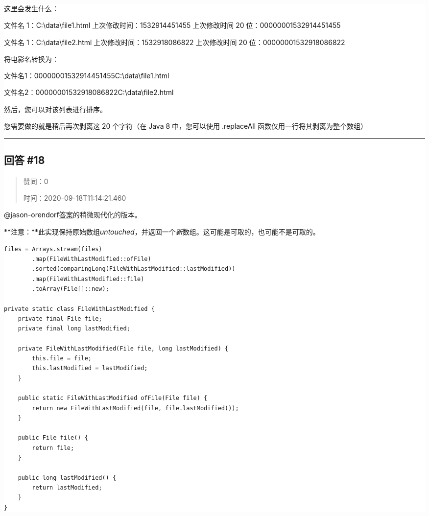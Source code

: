 这里会发生什么：

文件名 1：C:\data\file1.html 上次修改时间：1532914451455 上次修改时间 20 位：00000001532914451455

文件名 1：C:\data\file2.html 上次修改时间：1532918086822 上次修改时间 20 位：00000001532918086822

将电影名转换为：

文件名1：00000001532914451455C:\data\file1.html

文件名2：00000001532918086822C:\data\file2.html

然后，您可以对该列表进行排序。

您需要做的就是稍后再次剥离这 20 个字符（在 Java 8 中，您可以使用 .replaceAll 函数仅用一行将其剥离为整个数组）

* * *

## 回答 #18

> 赞同：0
> 
> 时间：2020-09-18T11:14:21.460

@jason-orendorf[答案](https://stackoverflow.com/a/4248059/1649029)的稍微现代化的版本。

**注意：**此实现保持原始数组*untouched*，并返回一个*新*数组。这可能是可取的，也可能不是可取的。

```
files = Arrays.stream(files)
        .map(FileWithLastModified::ofFile)
        .sorted(comparingLong(FileWithLastModified::lastModified))
        .map(FileWithLastModified::file)
        .toArray(File[]::new);

private static class FileWithLastModified {
    private final File file;
    private final long lastModified;

    private FileWithLastModified(File file, long lastModified) {
        this.file = file;
        this.lastModified = lastModified;
    }

    public static FileWithLastModified ofFile(File file) {
        return new FileWithLastModified(file, file.lastModified());
    }

    public File file() {
        return file;
    }

    public long lastModified() {
        return lastModified;
    }
} 
```
